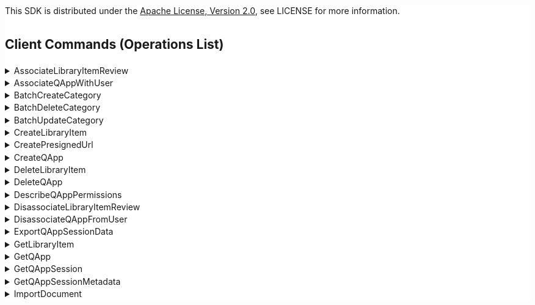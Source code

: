 This SDK is distributed under the
[Apache License, Version 2.0](http://www.apache.org/licenses/LICENSE-2.0),
see LICENSE for more information.

## Client Commands (Operations List)

<details><summary>
AssociateLibraryItemReview
</summary></details>
<details><summary>
AssociateQAppWithUser
</summary></details>
<details><summary>
BatchCreateCategory
</summary></details>
<details><summary>
BatchDeleteCategory
</summary></details>
<details><summary>
BatchUpdateCategory
</summary></details>
<details><summary>
CreateLibraryItem
</summary></details>
<details><summary>
CreatePresignedUrl
</summary></details>
<details><summary>
CreateQApp
</summary></details>
<details><summary>
DeleteLibraryItem
</summary></details>
<details><summary>
DeleteQApp
</summary></details>
<details><summary>
DescribeQAppPermissions
</summary></details>
<details><summary>
DisassociateLibraryItemReview
</summary></details>
<details><summary>
DisassociateQAppFromUser
</summary></details>
<details><summary>
ExportQAppSessionData
</summary></details>
<details><summary>
GetLibraryItem
</summary></details>
<details><summary>
GetQApp
</summary></details>
<details><summary>
GetQAppSession
</summary></details>
<details><summary>
GetQAppSessionMetadata
</summary></details>
<details><summary>
ImportDocument
</summary></details>